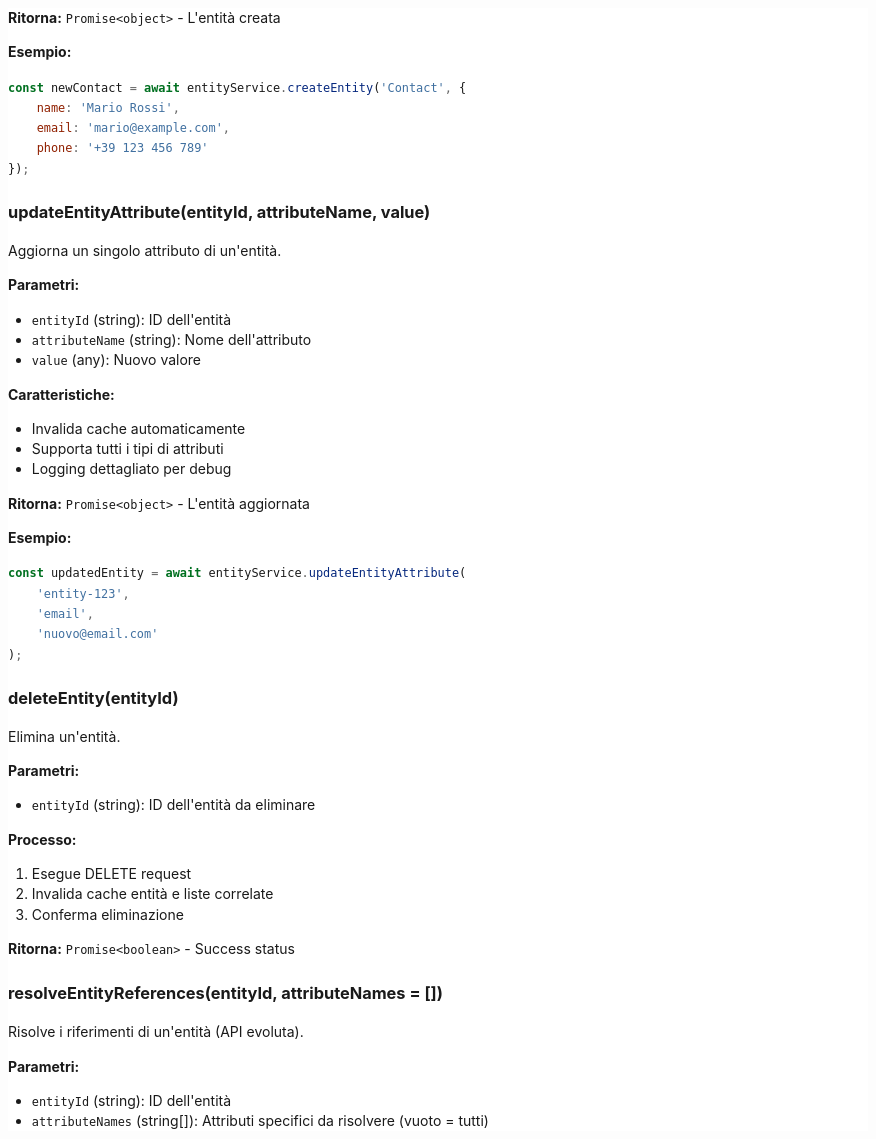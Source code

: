 **Ritorna:** `Promise<object>` - L'entità creata

**Esempio:**
```javascript
const newContact = await entityService.createEntity('Contact', {
    name: 'Mario Rossi',
    email: 'mario@example.com',
    phone: '+39 123 456 789'
});
```

### updateEntityAttribute(entityId, attributeName, value)

Aggiorna un singolo attributo di un'entità.

**Parametri:**
- `entityId` (string): ID dell'entità
- `attributeName` (string): Nome dell'attributo
- `value` (any): Nuovo valore

**Caratteristiche:**
- Invalida cache automaticamente
- Supporta tutti i tipi di attributi
- Logging dettagliato per debug

**Ritorna:** `Promise<object>` - L'entità aggiornata

**Esempio:**
```javascript
const updatedEntity = await entityService.updateEntityAttribute(
    'entity-123',
    'email',
    'nuovo@email.com'
);
```

### deleteEntity(entityId)

Elimina un'entità.

**Parametri:**
- `entityId` (string): ID dell'entità da eliminare

**Processo:**
1. Esegue DELETE request
2. Invalida cache entità e liste correlate
3. Conferma eliminazione

**Ritorna:** `Promise<boolean>` - Success status

### resolveEntityReferences(entityId, attributeNames = [])

Risolve i riferimenti di un'entità (API evoluta).

**Parametri:**
- `entityId` (string): ID dell'entità
- `attributeNames` (string[]): Attributi specifici da risolvere (vuoto = tutti)
